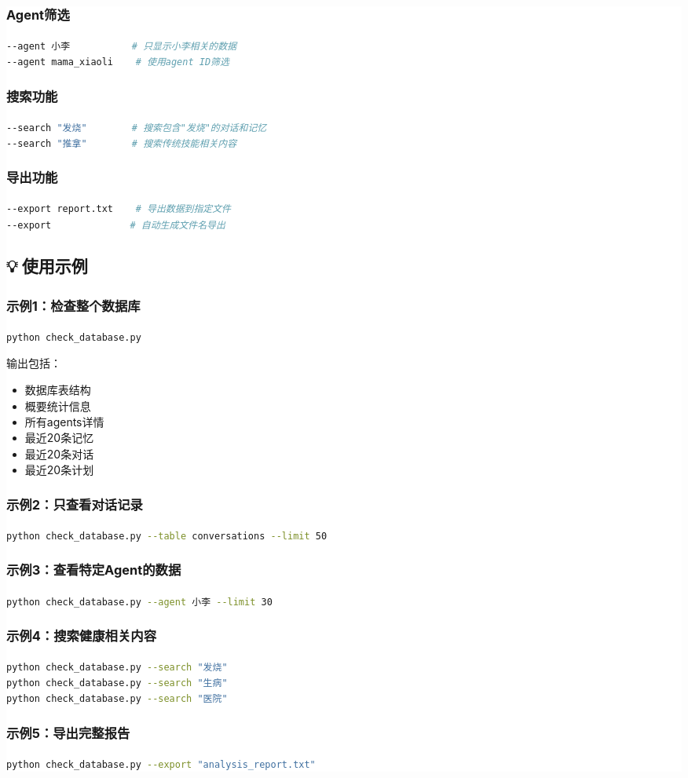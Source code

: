 ### Agent筛选
```bash
--agent 小李           # 只显示小李相关的数据
--agent mama_xiaoli    # 使用agent ID筛选
```

### 搜索功能
```bash
--search "发烧"        # 搜索包含"发烧"的对话和记忆
--search "推拿"        # 搜索传统技能相关内容
```

### 导出功能
```bash
--export report.txt    # 导出数据到指定文件
--export              # 自动生成文件名导出
```

## 💡 使用示例

### 示例1：检查整个数据库
```bash
python check_database.py
```
输出包括：
- 数据库表结构
- 概要统计信息
- 所有agents详情
- 最近20条记忆
- 最近20条对话
- 最近20条计划

### 示例2：只查看对话记录
```bash
python check_database.py --table conversations --limit 50
```

### 示例3：查看特定Agent的数据
```bash
python check_database.py --agent 小李 --limit 30
```

### 示例4：搜索健康相关内容
```bash
python check_database.py --search "发烧"
python check_database.py --search "生病"
python check_database.py --search "医院"
```

### 示例5：导出完整报告
```bash
python check_database.py --export "analysis_report.txt"
```

